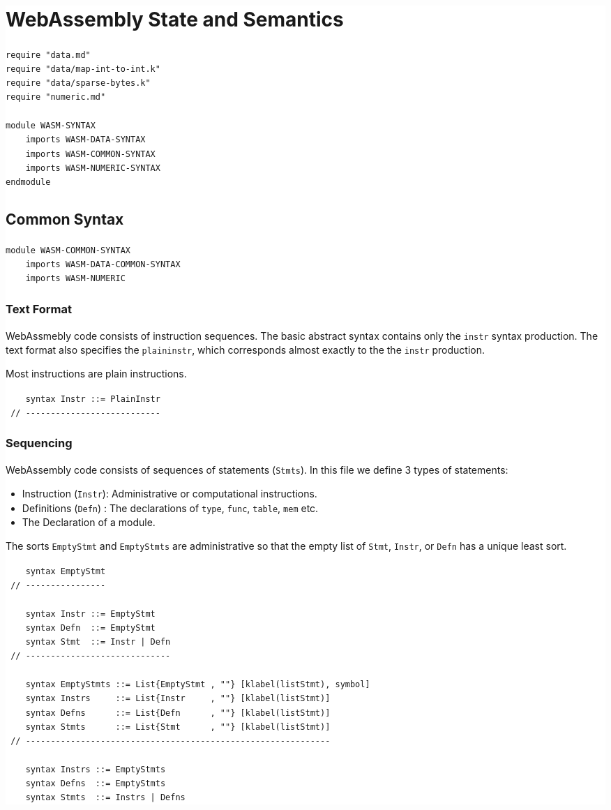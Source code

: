 WebAssembly State and Semantics
===============================

```k
require "data.md"
require "data/map-int-to-int.k"
require "data/sparse-bytes.k"
require "numeric.md"

module WASM-SYNTAX
    imports WASM-DATA-SYNTAX
    imports WASM-COMMON-SYNTAX
    imports WASM-NUMERIC-SYNTAX
endmodule
```

Common Syntax
-------------

```k
module WASM-COMMON-SYNTAX
    imports WASM-DATA-COMMON-SYNTAX
    imports WASM-NUMERIC
```

### Text Format

WebAssmebly code consists of instruction sequences.
The basic abstract syntax contains only the `instr` syntax production.
The text format also specifies the `plaininstr`, which corresponds almost exactly to the the `instr` production.

Most instructions are plain instructions.

```k
    syntax Instr ::= PlainInstr
 // ---------------------------
```

### Sequencing

WebAssembly code consists of sequences of statements (`Stmts`).
In this file we define 3 types of statements:

-   Instruction (`Instr`): Administrative or computational instructions.
-   Definitions (`Defn`) : The declarations of `type`, `func`, `table`, `mem` etc.
-   The Declaration of a module.

The sorts `EmptyStmt` and `EmptyStmts` are administrative so that the empty list of `Stmt`, `Instr`, or `Defn` has a unique least sort.

```k
    syntax EmptyStmt
 // ----------------

    syntax Instr ::= EmptyStmt
    syntax Defn  ::= EmptyStmt
    syntax Stmt  ::= Instr | Defn
 // -----------------------------

    syntax EmptyStmts ::= List{EmptyStmt , ""} [klabel(listStmt), symbol]
    syntax Instrs     ::= List{Instr     , ""} [klabel(listStmt)]
    syntax Defns      ::= List{Defn      , ""} [klabel(listStmt)]
    syntax Stmts      ::= List{Stmt      , ""} [klabel(listStmt)]
 // -------------------------------------------------------------

    syntax Instrs ::= EmptyStmts
    syntax Defns  ::= EmptyStmts
    syntax Stmts  ::= Instrs | Defns
```